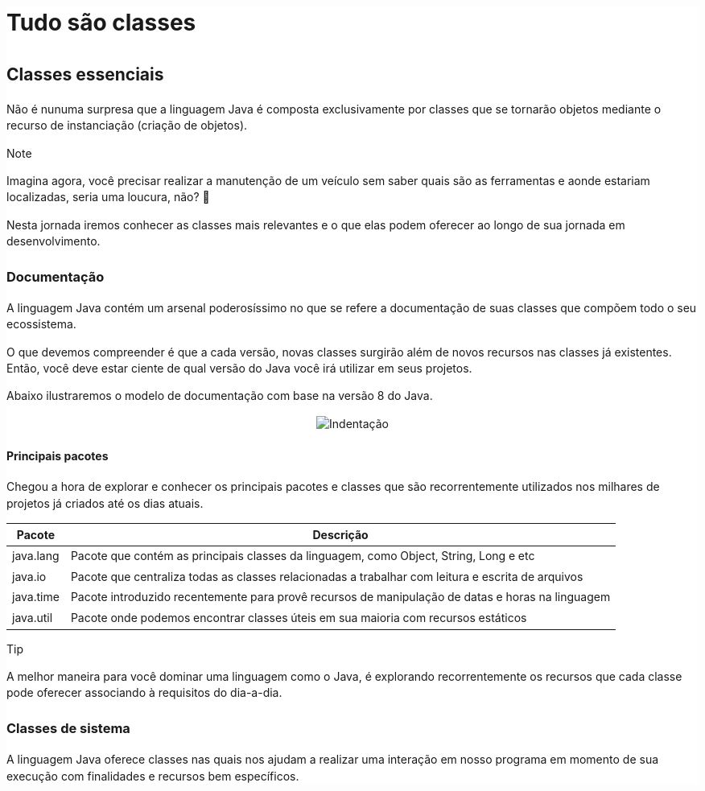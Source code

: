 # Tudo são classes

## Classes essenciais

Não é nunuma surpresa que a linguagem Java é composta exclusivamente por classes que se tornarão objetos mediante o recurso de instanciação (criação de objetos).

> [!NOTE]
> Imagina agora, você precisar realizar a manutenção de um veículo sem saber quais são as ferramentas e aonde estariam localizadas, seria uma loucura, não? 🤪

Nesta jornada iremos conhecer as classes mais relevantes e o que elas podem oferecer ao longo de sua jornada em desenvolvimento.

### Documentação

A linguagem Java contém um arsenal poderosíssimo no que se refere a documentação de suas classes que compõem todo o seu ecossistema.

O que devemos compreender é que a cada versão, novas classes surgirão além de novos recursos nas classes já existentes.
Então, você deve estar ciente de qual versão do Java você irá utilizar em seus projetos.

Abaixo ilustraremos o modelo de documentação com base na versão 8 do Java.

<div align="center">
  <img src="./images/classes-essenciais-1.png" alt="Indentação">
</div>

#### Principais pacotes

Chegou a hora de explorar e conhecer os principais pacotes e classes que são recorrentemente utilizados nos milhares de projetos já criados até os dias atuais.

|Pacote| Descrição                                                                             |
|------|---------------------------------------------------------------------------------------|
|java.lang| Pacote que contém as principais classes da linguagem, como Object, String, Long e etc |
|java.io|Pacote que centraliza todas as classes relacionadas a trabalhar com leitura e escrita de arquivos|
|java.time|Pacote introduzido recentemente para provê recursos de manipulação de datas e horas na linguagem|
|java.util|Pacote onde podemos encontrar classes úteis em sua maioria com recursos estáticos|

> [!TIP]
> A melhor maneira para você dominar uma linguagem como o Java, é explorando recorrentemente os recursos que cada classe pode oferecer associando à requisitos do dia-a-dia.

### Classes de sistema

A linguagem Java oferece classes nas quais nos ajudam a realizar uma interação em nosso programa em momento de sua execução com finalidades e recursos bem específicos.

